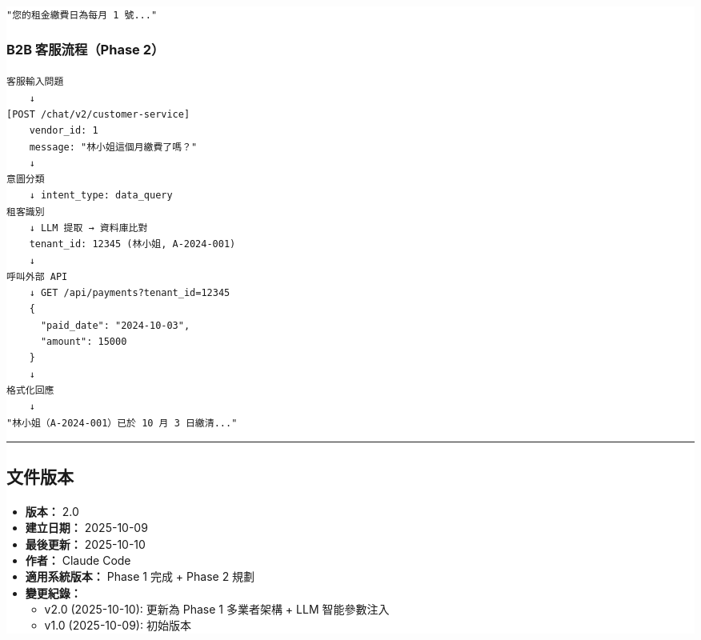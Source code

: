```
"您的租金繳費日為每月 1 號..."
```

### B2B 客服流程（Phase 2）

```
客服輸入問題
    ↓
[POST /chat/v2/customer-service]
    vendor_id: 1
    message: "林小姐這個月繳費了嗎？"
    ↓
意圖分類
    ↓ intent_type: data_query
租客識別
    ↓ LLM 提取 → 資料庫比對
    tenant_id: 12345 (林小姐, A-2024-001)
    ↓
呼叫外部 API
    ↓ GET /api/payments?tenant_id=12345
    {
      "paid_date": "2024-10-03",
      "amount": 15000
    }
    ↓
格式化回應
    ↓
"林小姐（A-2024-001）已於 10 月 3 日繳清..."
```

---

## 文件版本

- **版本：** 2.0
- **建立日期：** 2025-10-09
- **最後更新：** 2025-10-10
- **作者：** Claude Code
- **適用系統版本：** Phase 1 完成 + Phase 2 規劃
- **變更紀錄：**
  - v2.0 (2025-10-10): 更新為 Phase 1 多業者架構 + LLM 智能參數注入
  - v1.0 (2025-10-09): 初始版本
